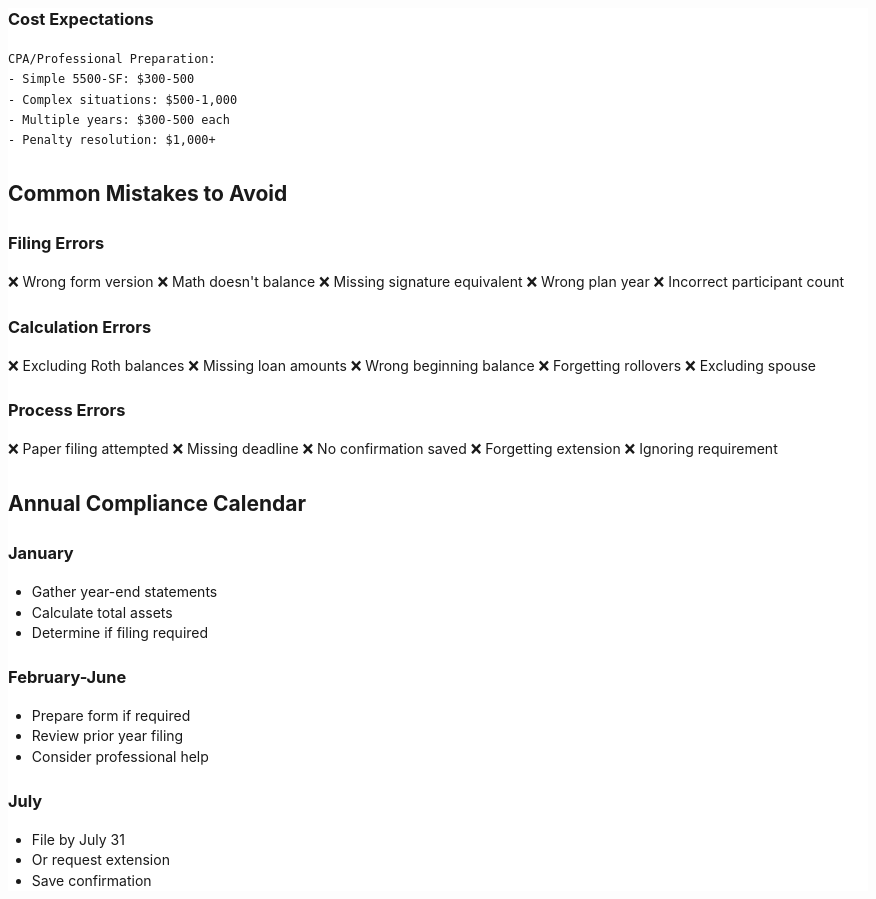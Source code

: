### Cost Expectations
```
CPA/Professional Preparation:
- Simple 5500-SF: $300-500
- Complex situations: $500-1,000
- Multiple years: $300-500 each
- Penalty resolution: $1,000+
```

## Common Mistakes to Avoid

### Filing Errors
❌ Wrong form version
❌ Math doesn't balance
❌ Missing signature equivalent
❌ Wrong plan year
❌ Incorrect participant count

### Calculation Errors
❌ Excluding Roth balances
❌ Missing loan amounts
❌ Wrong beginning balance
❌ Forgetting rollovers
❌ Excluding spouse

### Process Errors
❌ Paper filing attempted
❌ Missing deadline
❌ No confirmation saved
❌ Forgetting extension
❌ Ignoring requirement

## Annual Compliance Calendar

### January
- Gather year-end statements
- Calculate total assets
- Determine if filing required

### February-June
- Prepare form if required
- Review prior year filing
- Consider professional help

### July
- File by July 31
- Or request extension
- Save confirmation
